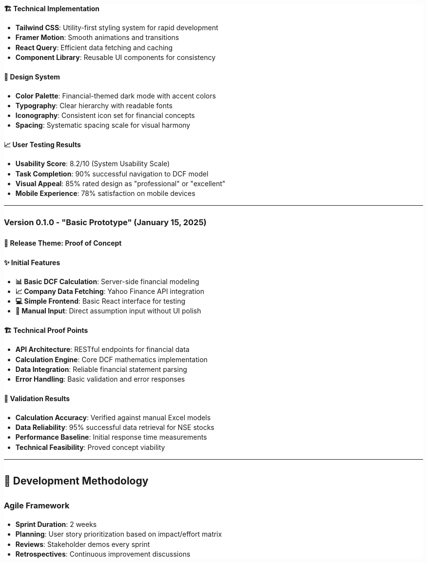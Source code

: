 #### 🏗️ **Technical Implementation**
- **Tailwind CSS**: Utility-first styling system for rapid development
- **Framer Motion**: Smooth animations and transitions
- **React Query**: Efficient data fetching and caching
- **Component Library**: Reusable UI components for consistency

#### 🎨 **Design System**
- **Color Palette**: Financial-themed dark mode with accent colors
- **Typography**: Clear hierarchy with readable fonts
- **Iconography**: Consistent icon set for financial concepts
- **Spacing**: Systematic spacing scale for visual harmony

#### 📈 **User Testing Results**
- **Usability Score**: 8.2/10 (System Usability Scale)
- **Task Completion**: 90% successful navigation to DCF model
- **Visual Appeal**: 85% rated design as "professional" or "excellent"
- **Mobile Experience**: 78% satisfaction on mobile devices

---

### Version 0.1.0 - "Basic Prototype" (January 15, 2025)

#### 🎯 **Release Theme**: Proof of Concept

#### ✨ **Initial Features**
- **📊 Basic DCF Calculation**: Server-side financial modeling
- **📈 Company Data Fetching**: Yahoo Finance API integration
- **💻 Simple Frontend**: Basic React interface for testing
- **🔢 Manual Input**: Direct assumption input without UI polish

#### 🏗️ **Technical Proof Points**
- **API Architecture**: RESTful endpoints for financial data
- **Calculation Engine**: Core DCF mathematics implementation
- **Data Integration**: Reliable financial statement parsing
- **Error Handling**: Basic validation and error responses

#### 🧪 **Validation Results**
- **Calculation Accuracy**: Verified against manual Excel models
- **Data Reliability**: 95% successful data retrieval for NSE stocks
- **Performance Baseline**: Initial response time measurements
- **Technical Feasibility**: Proved concept viability

---

## 🔄 Development Methodology

### Agile Framework
- **Sprint Duration**: 2 weeks
- **Planning**: User story prioritization based on impact/effort matrix
- **Reviews**: Stakeholder demos every sprint
- **Retrospectives**: Continuous improvement discussions
